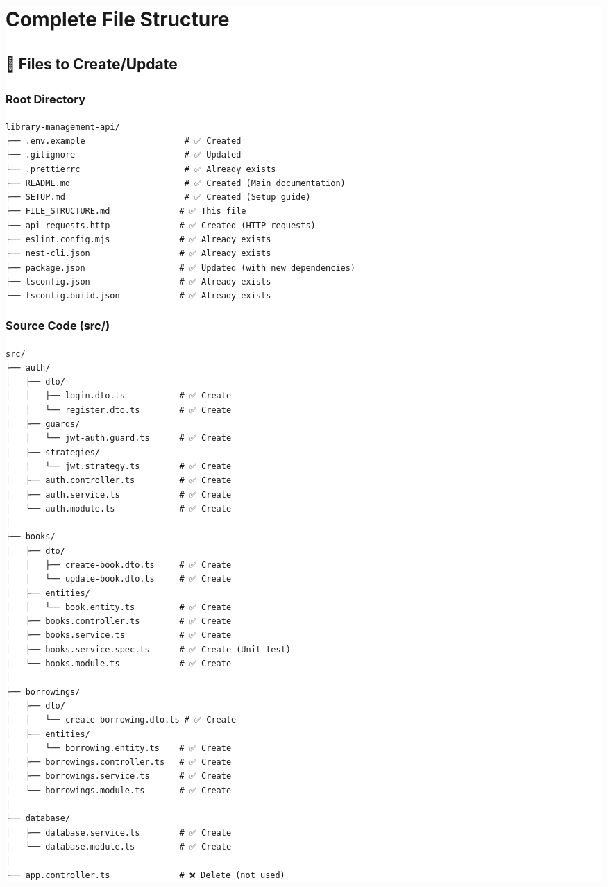 # Complete File Structure

## 📂 Files to Create/Update

### Root Directory
```
library-management-api/
├── .env.example                    # ✅ Created
├── .gitignore                      # ✅ Updated
├── .prettierrc                     # ✅ Already exists
├── README.md                       # ✅ Created (Main documentation)
├── SETUP.md                        # ✅ Created (Setup guide)
├── FILE_STRUCTURE.md              # ✅ This file
├── api-requests.http              # ✅ Created (HTTP requests)
├── eslint.config.mjs              # ✅ Already exists
├── nest-cli.json                  # ✅ Already exists
├── package.json                   # ✅ Updated (with new dependencies)
├── tsconfig.json                  # ✅ Already exists
└── tsconfig.build.json            # ✅ Already exists
```

### Source Code (src/)
```
src/
├── auth/
│   ├── dto/
│   │   ├── login.dto.ts           # ✅ Create
│   │   └── register.dto.ts        # ✅ Create
│   ├── guards/
│   │   └── jwt-auth.guard.ts      # ✅ Create
│   ├── strategies/
│   │   └── jwt.strategy.ts        # ✅ Create
│   ├── auth.controller.ts         # ✅ Create
│   ├── auth.service.ts            # ✅ Create
│   └── auth.module.ts             # ✅ Create
│
├── books/
│   ├── dto/
│   │   ├── create-book.dto.ts     # ✅ Create
│   │   └── update-book.dto.ts     # ✅ Create
│   ├── entities/
│   │   └── book.entity.ts         # ✅ Create
│   ├── books.controller.ts        # ✅ Create
│   ├── books.service.ts           # ✅ Create
│   ├── books.service.spec.ts      # ✅ Create (Unit test)
│   └── books.module.ts            # ✅ Create
│
├── borrowings/
│   ├── dto/
│   │   └── create-borrowing.dto.ts # ✅ Create
│   ├── entities/
│   │   └── borrowing.entity.ts    # ✅ Create
│   ├── borrowings.controller.ts   # ✅ Create
│   ├── borrowings.service.ts      # ✅ Create
│   └── borrowings.module.ts       # ✅ Create
│
├── database/
│   ├── database.service.ts        # ✅ Create
│   └── database.module.ts         # ✅ Create
│
├── app.controller.ts              # ❌ Delete (not used)
```